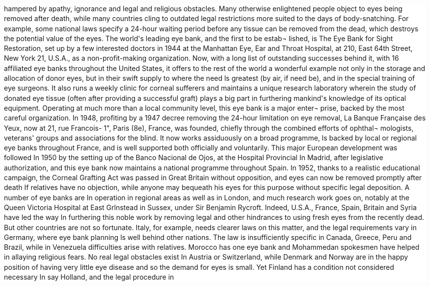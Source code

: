 hampered by apathy, ignorance and legal and religious
obstacles. Many otherwise enlightened people object to
eyes being removed after death, while many countries
cling to outdated legal restrictions more suited to the
days of body-snatching. For example, some national
laws specify a 24-hour waiting period before any tissue
can be removed from the dead, which destroys the
potential value of the eyes.
The world's leading eye bank, and the first to be estab¬
lished, is The Eye Bank for Sight Restoration, set up
by a few interested doctors in 1944 at the Manhattan Eye,
Ear and Throat Hospital, at 210, East 64th Street, New
York 21, U.S.A., as a non-profit-making organization.
Now, with a long list of outstanding successes behind it,
with 16 affiliated eye banks throughout the United States,
it offers to the rest of the world a wonderful example not
only in the storage and allocation of donor eyes, but in
their swift supply to where the need ls greatest (by air,
if need be), and in the special training of eye surgeons.
It also runs a weekly clinic for corneal sufferers and
maintains a unique research laboratory wherein the study
of donated eye tissue (often after providing a successful
graft) plays a big part in furthering mankind's knowledge
of its optical equipment. Operating at much more than
a local community level, this eye bank is a major enter¬
prise, backed by the most careful organization.
In 1948, profiting by a 1947 decree removing the 24-hour
limitation on eye removal, La Banque Française des Yeux,
now at 21, rue Francois- 1", Paris (8e), France, was
founded, chiefly through the combined efforts of ophthal¬
mologists, veterans' groups and associations for the blind.
It now works assiduously on a broad programme, ls
backed by local or regional eye banks throughout France,
and is well supported both officially and voluntarily. This
major European development was followed In 1950 by the
setting up of the Banco Nacional de Ojos, at the Hospital
Provincial In Madrid, after legislative authorization, and
this eye bank now maintains a national programme
throughout Spain.
In 1952, thanks to a realistic educational campaign, the
Corneal Grafting Act was passed in Great Britain without
opposition, and eyes can now be removed promptly after
death If relatives have no objection, while anyone may
bequeath his eyes for this purpose without specific legal
deposition. A number of eye banks are In operation in
regional areas as well as in London, and much research
work goes on, notably at the Queen Victoria Hospital at
East Grlnstead in Sussex, under Sir Benjamin Rycroft.
Indeed, U.S.A., France, Spain, Britain and Syria have
led the way In furthering this noble work by removing
legal and other hindrances to using fresh eyes from the
recently dead. But other countries are not so fortunate.
Italy, for example, needs clearer laws on this matter, and
the legal requirements vary in Germany, where eye bank
planning ls well behind other nations.
The law is insufficiently specific in Canada, Greece,
Peru and Brazil, while in Venezuela difficulties arise with
relatives. Morocco has one eye bank and Mohammedan
spokesmen have helped in allaying religious fears. No
real legal obstacles exist In Austria or Switzerland, while
Denmark and Norway are in the happy position of having
very little eye disease and so the demand for eyes is
small. Yet Finland has a condition not considered
necessary In say Holland, and the legal procedure in